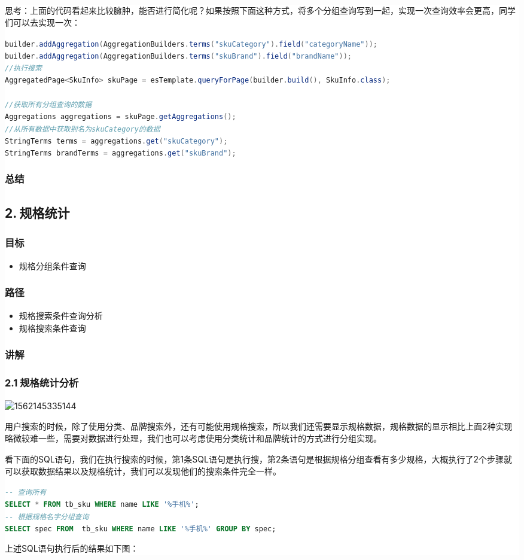 



思考：上面的代码看起来比较臃肿，能否进行简化呢？如果按照下面这种方式，将多个分组查询写到一起，实现一次查询效率会更高，同学们可以去实现一次：

```java
builder.addAggregation(AggregationBuilders.terms("skuCategory").field("categoryName"));
builder.addAggregation(AggregationBuilders.terms("skuBrand").field("brandName"));
//执行搜索
AggregatedPage<SkuInfo> skuPage = esTemplate.queryForPage(builder.build(), SkuInfo.class);

//获取所有分组查询的数据
Aggregations aggregations = skuPage.getAggregations();
//从所有数据中获取别名为skuCategory的数据
StringTerms terms = aggregations.get("skuCategory");
StringTerms brandTerms = aggregations.get("skuBrand");
```



### 总结



## 2. 规格统计

### 目标

- 规格分组条件查询

### 路径

- 规格搜索条件查询分析
- 规格搜索条件查询

### 讲解



### 2.1 规格统计分析

![1562145335144](images/1562145335144.png)

用户搜索的时候，除了使用分类、品牌搜索外，还有可能使用规格搜索，所以我们还需要显示规格数据，规格数据的显示相比上面2种实现略微较难一些，需要对数据进行处理，我们也可以考虑使用分类统计和品牌统计的方式进行分组实现。

看下面的SQL语句，我们在执行搜索的时候，第1条SQL语句是执行搜，第2条语句是根据规格分组查看有多少规格，大概执行了2个步骤就可以获取数据结果以及规格统计，我们可以发现他们的搜索条件完全一样。

```sql
-- 查询所有
SELECT * FROM tb_sku WHERE name LIKE '%手机%';
-- 根据规格名字分组查询
SELECT spec FROM  tb_sku WHERE name LIKE '%手机%' GROUP BY spec;
```

上述SQL语句执行后的结果如下图：
